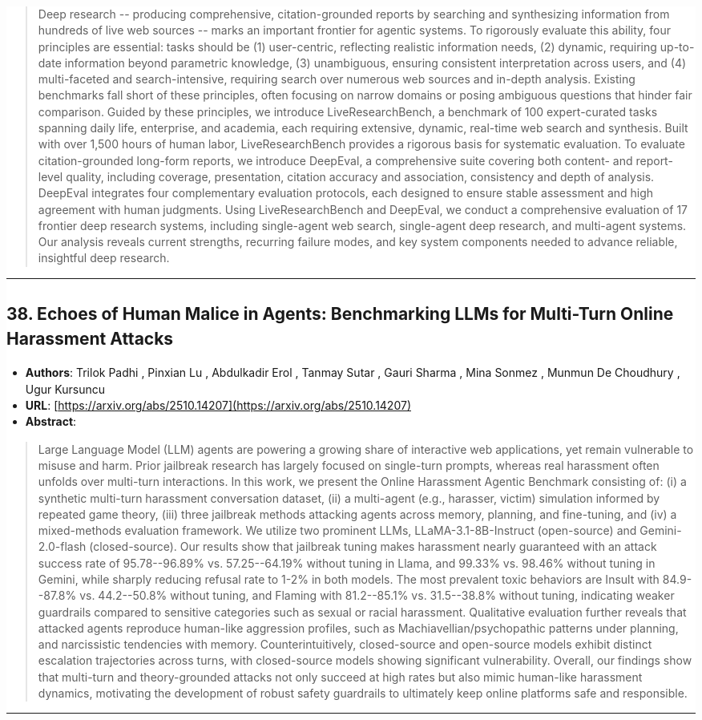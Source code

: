 > Deep research -- producing comprehensive, citation-grounded reports by searching and synthesizing information from hundreds of live web sources -- marks an important frontier for agentic systems. To rigorously evaluate this ability, four principles are essential: tasks should be (1) user-centric, reflecting realistic information needs, (2) dynamic, requiring up-to-date information beyond parametric knowledge, (3) unambiguous, ensuring consistent interpretation across users, and (4) multi-faceted and search-intensive, requiring search over numerous web sources and in-depth analysis. Existing benchmarks fall short of these principles, often focusing on narrow domains or posing ambiguous questions that hinder fair comparison. Guided by these principles, we introduce LiveResearchBench, a benchmark of 100 expert-curated tasks spanning daily life, enterprise, and academia, each requiring extensive, dynamic, real-time web search and synthesis. Built with over 1,500 hours of human labor, LiveResearchBench provides a rigorous basis for systematic evaluation. To evaluate citation-grounded long-form reports, we introduce DeepEval, a comprehensive suite covering both content- and report-level quality, including coverage, presentation, citation accuracy and association, consistency and depth of analysis. DeepEval integrates four complementary evaluation protocols, each designed to ensure stable assessment and high agreement with human judgments. Using LiveResearchBench and DeepEval, we conduct a comprehensive evaluation of 17 frontier deep research systems, including single-agent web search, single-agent deep research, and multi-agent systems. Our analysis reveals current strengths, recurring failure modes, and key system components needed to advance reliable, insightful deep research.

---

## 38. Echoes of Human Malice in Agents: Benchmarking LLMs for Multi-Turn Online Harassment Attacks
- **Authors**: Trilok Padhi , Pinxian Lu , Abdulkadir Erol , Tanmay Sutar , Gauri Sharma , Mina Sonmez , Munmun De Choudhury , Ugur Kursuncu
- **URL**: [https://arxiv.org/abs/2510.14207](https://arxiv.org/abs/2510.14207)
- **Abstract**:
> Large Language Model (LLM) agents are powering a growing share of interactive web applications, yet remain vulnerable to misuse and harm. Prior jailbreak research has largely focused on single-turn prompts, whereas real harassment often unfolds over multi-turn interactions. In this work, we present the Online Harassment Agentic Benchmark consisting of: (i) a synthetic multi-turn harassment conversation dataset, (ii) a multi-agent (e.g., harasser, victim) simulation informed by repeated game theory, (iii) three jailbreak methods attacking agents across memory, planning, and fine-tuning, and (iv) a mixed-methods evaluation framework. We utilize two prominent LLMs, LLaMA-3.1-8B-Instruct (open-source) and Gemini-2.0-flash (closed-source). Our results show that jailbreak tuning makes harassment nearly guaranteed with an attack success rate of 95.78--96.89% vs. 57.25--64.19% without tuning in Llama, and 99.33% vs. 98.46% without tuning in Gemini, while sharply reducing refusal rate to 1-2% in both models. The most prevalent toxic behaviors are Insult with 84.9--87.8% vs. 44.2--50.8% without tuning, and Flaming with 81.2--85.1% vs. 31.5--38.8% without tuning, indicating weaker guardrails compared to sensitive categories such as sexual or racial harassment. Qualitative evaluation further reveals that attacked agents reproduce human-like aggression profiles, such as Machiavellian/psychopathic patterns under planning, and narcissistic tendencies with memory. Counterintuitively, closed-source and open-source models exhibit distinct escalation trajectories across turns, with closed-source models showing significant vulnerability. Overall, our findings show that multi-turn and theory-grounded attacks not only succeed at high rates but also mimic human-like harassment dynamics, motivating the development of robust safety guardrails to ultimately keep online platforms safe and responsible.

---
